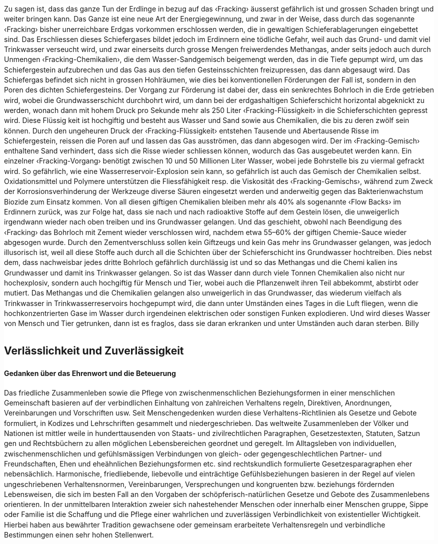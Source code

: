 Zu sagen ist, dass das ganze Tun der Erdlinge in bezug auf das ‹Fracking› äusserst gefährlich ist und grossen Schaden bringt und weiter bringen kann. Das Ganze ist eine neue Art der Energiegewinnung, und zwar in der Weise, dass durch das sogenannte ‹Fracking› bisher unerreichbare Erdgas vorkommen erschlossen werden, die in gewaltigen Schieferablagerungen eingebettet sind. Das Erschliessen dieses Schiefergases bildet jedoch im Erdinnern eine tödliche Gefahr, weil auch das Grund- und damit viel Trinkwasser verseucht wird, und zwar einerseits durch grosse Mengen freiwerdendes Methangas, ander seits jedoch auch durch Unmengen ‹Fracking-Chemikalien›, die dem Wasser-Sandgemisch beigemengt werden, das in die Tiefe gepumpt wird, um das Schiefergestein aufzubrechen und das Gas aus den tiefen Gesteinsschichten freizupressen, das dann abgesaugt wird. Das Schiefergas befindet sich nicht in grossen Hohlräumen, wie dies bei konventionellen Förderungen der Fall ist, sondern in den Poren des dichten Schiefergesteins. Der Vorgang zur Förderung ist dabei der, dass ein senkrechtes Bohrloch in die Erde getrieben wird, wobei die Grundwasserschicht durchbohrt wird, um dann bei der erdgashaltigen Schieferschicht horizontal abgeknickt zu werden, wonach dann mit hohem Druck pro Sekunde mehr als 250 Liter ‹Fracking-Flüssigkeit› in die Schieferschichten gepresst wird. Diese Flüssig keit ist hochgiftig und besteht aus Wasser und Sand sowie aus Chemikalien, die bis zu deren zwölf sein können. Durch den ungeheuren Druck der ‹Fracking-Flüssigkeit› entstehen Tausende und Abertausende Risse im Schiefergestein, reissen die Poren auf und lassen das Gas ausströmen, das dann abgesogen wird. Der im ‹Fracking-Gemisch› enthaltene Sand verhindert, dass sich die Risse wieder schliessen können, wodurch das Gas ausgebeutet werden kann. Ein einzelner ‹Fracking-Vorgang› benötigt zwischen 10 und 50 Millionen Liter Wasser, wobei jede Bohrstelle bis zu viermal gefrackt wird. So gefährlich, wie eine Wasserreservoir-Explosion sein kann, so gefährlich ist auch das Gemisch der Chemikalien selbst. Oxidationsmittel und Polymere unterstützen die Fliessfähigkeit resp. die Viskosität des ‹Fracking-Gemischs›, während zum Zweck der Korrosionsverhinderung der Werkzeuge diverse Säuren eingesetzt werden und anderweitig gegen das Bakterienwachstum Biozide zum Einsatz kommen. Von all diesen giftigen Chemikalien bleiben mehr als 40% als sogenannte ‹Flow Backs› im Erdinnern zurück, was zur Folge hat, dass sie nach und nach radioaktive Stoffe auf dem Gestein lösen, die unweigerlich irgendwann wieder nach oben treiben und ins Grundwasser gelangen. Und das geschieht, obwohl nach Beendigung des ‹Fracking› das Bohrloch mit Zement wieder verschlossen wird, nachdem etwa 55–60% der giftigen Chemie-Sauce wieder abgesogen wurde. Durch den Zementverschluss sollen kein Giftzeugs und kein Gas mehr ins Grundwasser gelangen, was jedoch illusorisch ist, weil all diese Stoffe auch durch all die Schichten über der Schieferschicht ins Grundwasser hochtreiben. Dies nebst dem, dass nachweisbar jedes dritte Bohrloch gefährlich durchlässig ist und so das Methangas und die Chemi kalien ins Grundwasser und damit ins Trinkwasser gelangen. So ist das Wasser dann durch viele Tonnen Chemikalien also nicht nur hochexplosiv, sondern auch hochgiftig für Mensch und Tier, wobei auch die Pflanzenwelt ihren Teil abbekommt, abstirbt oder mutiert. Das Methangas und die Chemikalien gelangen also unweigerlich in das Grundwasser, das wiederum vielfach als Trinkwasser in Trinkwasserreservoirs hochgepumpt wird, die dann unter Umständen eines Tages in die Luft fliegen, wenn die hochkonzentrierten Gase im Wasser durch irgendeinen elektrischen oder sonstigen Funken explodieren. Und wird dieses Wasser von Mensch und Tier getrunken, dann ist es fraglos, dass sie daran erkranken und unter Umständen auch daran sterben.
Billy
## Verlässlichkeit und Zuverlässigkeit
#### Gedanken über das Ehrenwort und die Beteuerung
Das friedliche Zusammenleben sowie die Pflege von zwischenmenschlichen Beziehungsformen in einer menschlichen Gemeinschaft basieren auf der verbindlichen Einhaltung von zahlreichen Verhaltens regeln, Direktiven, Anordnungen, Vereinbarungen und Vorschriften usw. Seit Menschengedenken wurden diese Verhaltens-Richtlinien als Gesetze und Gebote formuliert, in Kodizes und Lehrschriften gesammelt und niedergeschrieben. Das weltweite Zusammenleben der Völker und Nationen ist mittler weile in hunderttausenden von Staats- und zivilrechtlichen Paragraphen, Gesetzestexten, Statuten, Satzun gen und Rechtsbüchern zu allen möglichen Lebensbereichen geordnet und geregelt.
Im Alltagsleben von individuellen, zwischenmenschlichen und gefühlsmässigen Verbindungen von gleich- oder gegengeschlechtlichen Partner- und Freundschaften, Ehen und eheähnlichen Beziehungsformen etc. sind rechtskundlich formulierte Gesetzesparagraphen eher nebensächlich. Harmonische, friedliebende, liebevolle und einträchtige Gefühlsbeziehungen basieren in der Regel auf vielen ungeschriebenen Verhaltensnormen, Vereinbarungen, Versprechungen und kongruenten bzw. beziehungs fördernden Lebensweisen, die sich im besten Fall an den Vorgaben der schöpferisch-natürlichen Gesetze und Gebote des Zusammenlebens orientieren. In der unmittelbaren Interaktion zweier sich nahestehender Menschen oder innerhalb einer Menschen gruppe, Sippe oder Familie ist die Schaffung und die Pflege einer wahrlichen und zuverlässigen Verbindlichkeit von existentieller Wichtigkeit. Hierbei haben aus bewährter Tradition gewachsene oder gemeinsam erarbeitete Verhaltensregeln und verbindliche Bestimmungen einen sehr hohen Stellenwert.